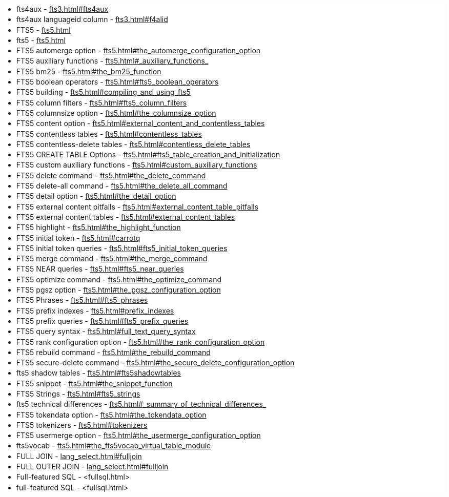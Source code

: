 * fts4aux \- [fts3\.html\#fts4aux](fts3.html#fts4aux)
* fts4aux languageid column \- [fts3\.html\#f4alid](fts3.html#f4alid)
* FTS5 \- [fts5\.html](fts5.html)
* fts5 \- [fts5\.html](fts5.html)
* FTS5 automerge option \- [fts5\.html\#the\_automerge\_configuration\_option](fts5.html#the_automerge_configuration_option)
* FTS5 auxiliary functions \- [fts5\.html\#\_auxiliary\_functions\_](fts5.html#_auxiliary_functions_)
* FTS5 bm25 \- [fts5\.html\#the\_bm25\_function](fts5.html#the_bm25_function)
* FTS5 boolean operators \- [fts5\.html\#fts5\_boolean\_operators](fts5.html#fts5_boolean_operators)
* FTS5 building \- [fts5\.html\#compiling\_and\_using\_fts5](fts5.html#compiling_and_using_fts5)
* FTS5 column filters \- [fts5\.html\#fts5\_column\_filters](fts5.html#fts5_column_filters)
* FTS5 columnsize option \- [fts5\.html\#the\_columnsize\_option](fts5.html#the_columnsize_option)
* FTS5 content option \- [fts5\.html\#external\_content\_and\_contentless\_tables](fts5.html#external_content_and_contentless_tables)
* FTS5 contentless tables \- [fts5\.html\#contentless\_tables](fts5.html#contentless_tables)
* FTS5 contentless\-delete tables \- [fts5\.html\#contentless\_delete\_tables](fts5.html#contentless_delete_tables)
* FTS5 CREATE TABLE Options \- [fts5\.html\#fts5\_table\_creation\_and\_initialization](fts5.html#fts5_table_creation_and_initialization)
* FTS5 custom auxiliary functions \- [fts5\.html\#custom\_auxiliary\_functions](fts5.html#custom_auxiliary_functions)
* FTS5 delete command \- [fts5\.html\#the\_delete\_command](fts5.html#the_delete_command)
* FTS5 delete\-all command \- [fts5\.html\#the\_delete\_all\_command](fts5.html#the_delete_all_command)
* FTS5 detail option \- [fts5\.html\#the\_detail\_option](fts5.html#the_detail_option)
* FTS5 external content pitfalls \- [fts5\.html\#external\_content\_table\_pitfalls](fts5.html#external_content_table_pitfalls)
* FTS5 external content tables \- [fts5\.html\#external\_content\_tables](fts5.html#external_content_tables)
* FTS5 highlight \- [fts5\.html\#the\_highlight\_function](fts5.html#the_highlight_function)
* FTS5 initial token \- [fts5\.html\#carrotq](fts5.html#carrotq)
* FTS5 initial token queries \- [fts5\.html\#fts5\_initial\_token\_queries](fts5.html#fts5_initial_token_queries)
* FTS5 merge command \- [fts5\.html\#the\_merge\_command](fts5.html#the_merge_command)
* FTS5 NEAR queries \- [fts5\.html\#fts5\_near\_queries](fts5.html#fts5_near_queries)
* FTS5 optimize command \- [fts5\.html\#the\_optimize\_command](fts5.html#the_optimize_command)
* FTS5 pgsz option \- [fts5\.html\#the\_pgsz\_configuration\_option](fts5.html#the_pgsz_configuration_option)
* FTS5 Phrases \- [fts5\.html\#fts5\_phrases](fts5.html#fts5_phrases)
* FTS5 prefix indexes \- [fts5\.html\#prefix\_indexes](fts5.html#prefix_indexes)
* FTS5 prefix queries \- [fts5\.html\#fts5\_prefix\_queries](fts5.html#fts5_prefix_queries)
* FTS5 query syntax \- [fts5\.html\#full\_text\_query\_syntax](fts5.html#full_text_query_syntax)
* FTS5 rank configuration option \- [fts5\.html\#the\_rank\_configuration\_option](fts5.html#the_rank_configuration_option)
* FTS5 rebuild command \- [fts5\.html\#the\_rebuild\_command](fts5.html#the_rebuild_command)
* FTS5 secure\-delete command \- [fts5\.html\#the\_secure\_delete\_configuration\_option](fts5.html#the_secure_delete_configuration_option)
* fts5 shadow tables \- [fts5\.html\#fts5shadowtables](fts5.html#fts5shadowtables)
* FTS5 snippet \- [fts5\.html\#the\_snippet\_function](fts5.html#the_snippet_function)
* FTS5 Strings \- [fts5\.html\#fts5\_strings](fts5.html#fts5_strings)
* fts5 technical differences \- [fts5\.html\#\_summary\_of\_technical\_differences\_](fts5.html#_summary_of_technical_differences_)
* FTS5 tokendata option \- [fts5\.html\#the\_tokendata\_option](fts5.html#the_tokendata_option)
* FTS5 tokenizers \- [fts5\.html\#tokenizers](fts5.html#tokenizers)
* FTS5 usermerge option \- [fts5\.html\#the\_usermerge\_configuration\_option](fts5.html#the_usermerge_configuration_option)
* fts5vocab \- [fts5\.html\#the\_fts5vocab\_virtual\_table\_module](fts5.html#the_fts5vocab_virtual_table_module)
* FULL JOIN \- [lang\_select.html\#fulljoin](lang_select.html#fulljoin)
* FULL OUTER JOIN \- [lang\_select.html\#fulljoin](lang_select.html#fulljoin)
* Full\-featured SQL \- <fullsql.html>
* full\-featured SQL \- <fullsql.html>